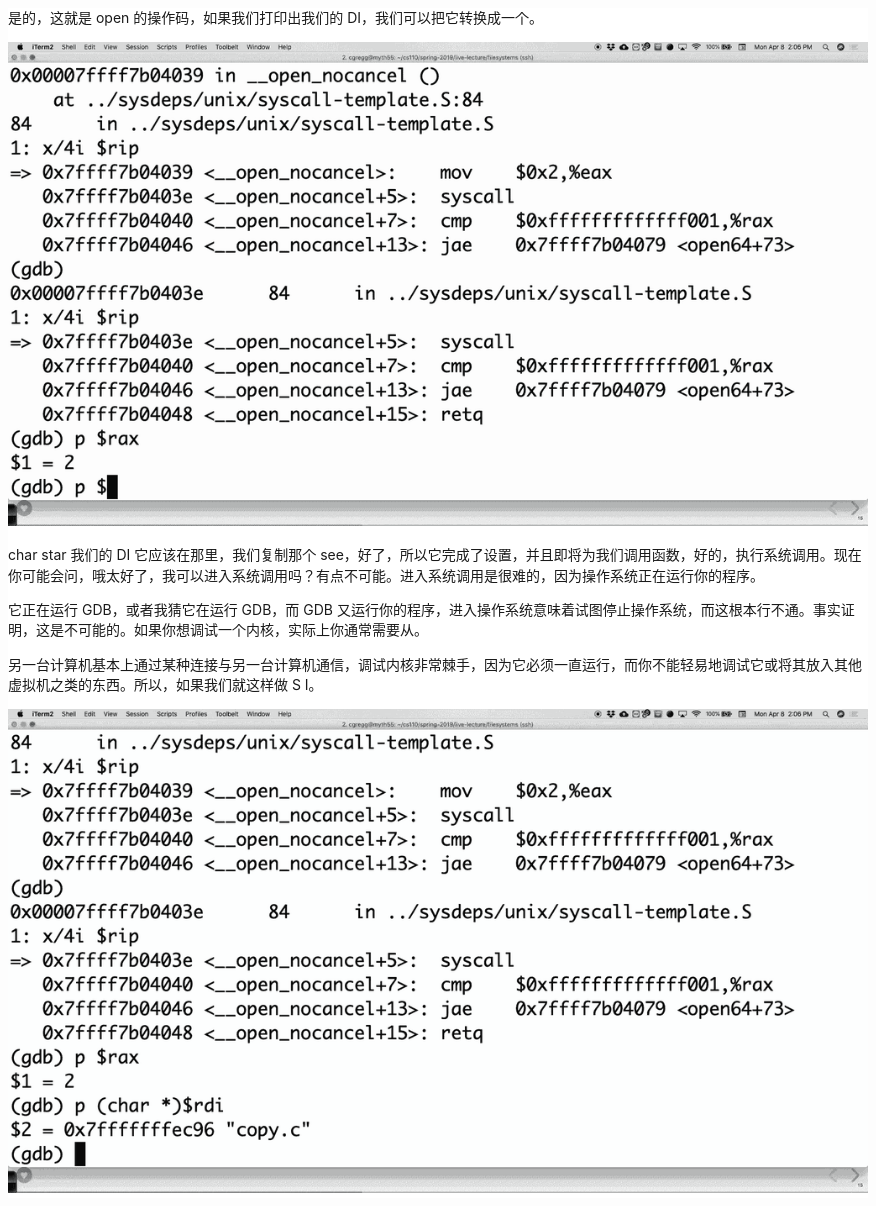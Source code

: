 是的，这就是 open 的操作码，如果我们打印出我们的 DI，我们可以把它转换成一个。

![](img/c5b69340c585f582e2f65bbaf36c1a1e_75.png)

char star 我们的 DI 它应该在那里，我们复制那个 see，好了，所以它完成了设置，并且即将为我们调用函数，好的，执行系统调用。现在你可能会问，哦太好了，我可以进入系统调用吗？有点不可能。进入系统调用是很难的，因为操作系统正在运行你的程序。

它正在运行 GDB，或者我猜它在运行 GDB，而 GDB 又运行你的程序，进入操作系统意味着试图停止操作系统，而这根本行不通。事实证明，这是不可能的。如果你想调试一个内核，实际上你通常需要从。

另一台计算机基本上通过某种连接与另一台计算机通信，调试内核非常棘手，因为它必须一直运行，而你不能轻易地调试它或将其放入其他虚拟机之类的东西。所以，如果我们就这样做 S I。

![](img/c5b69340c585f582e2f65bbaf36c1a1e_77.png)
